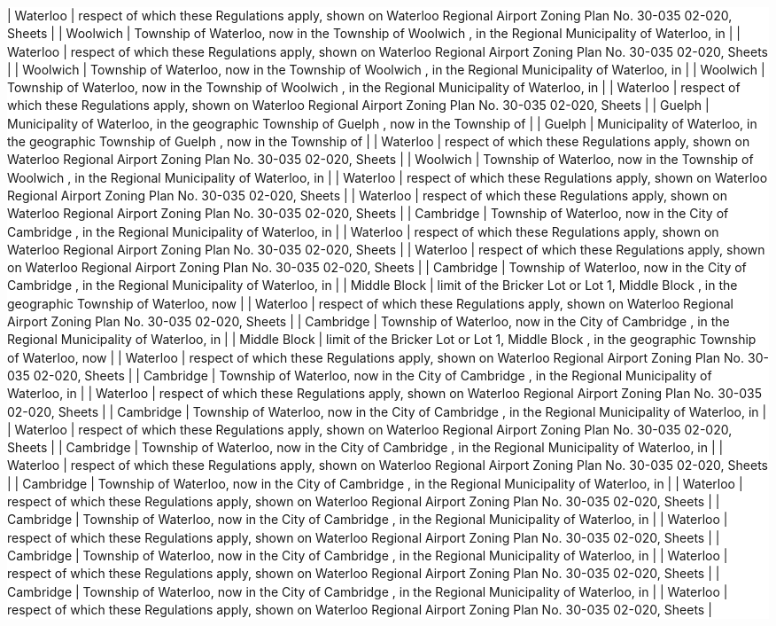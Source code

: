 | Waterloo                                 | respect of which these Regulations apply, shown on Waterloo Regional Airport Zoning Plan No. 30-035 02-020, Sheets          |
| Woolwich                                 | Township of Waterloo, now in the Township of Woolwich , in the Regional Municipality of Waterloo, in                        |
| Waterloo                                 | respect of which these Regulations apply, shown on Waterloo Regional Airport Zoning Plan No. 30-035 02-020, Sheets          |
| Woolwich                                 | Township of Waterloo, now in the Township of Woolwich , in the Regional Municipality of Waterloo, in                        |
| Woolwich                                 | Township of Waterloo, now in the Township of Woolwich , in the Regional Municipality of Waterloo, in                        |
| Waterloo                                 | respect of which these Regulations apply, shown on Waterloo Regional Airport Zoning Plan No. 30-035 02-020, Sheets          |
| Guelph                                   | Municipality of Waterloo, in the geographic Township of Guelph , now in the Township of                                     |
| Guelph                                   | Municipality of Waterloo, in the geographic Township of Guelph , now in the Township of                                     |
| Waterloo                                 | respect of which these Regulations apply, shown on Waterloo Regional Airport Zoning Plan No. 30-035 02-020, Sheets          |
| Woolwich                                 | Township of Waterloo, now in the Township of Woolwich , in the Regional Municipality of Waterloo, in                        |
| Waterloo                                 | respect of which these Regulations apply, shown on Waterloo Regional Airport Zoning Plan No. 30-035 02-020, Sheets          |
| Waterloo                                 | respect of which these Regulations apply, shown on Waterloo Regional Airport Zoning Plan No. 30-035 02-020, Sheets          |
| Cambridge                                | Township of Waterloo, now in the City of Cambridge , in the Regional Municipality of Waterloo, in                           |
| Waterloo                                 | respect of which these Regulations apply, shown on Waterloo Regional Airport Zoning Plan No. 30-035 02-020, Sheets          |
| Waterloo                                 | respect of which these Regulations apply, shown on Waterloo Regional Airport Zoning Plan No. 30-035 02-020, Sheets          |
| Cambridge                                | Township of Waterloo, now in the City of Cambridge , in the Regional Municipality of Waterloo, in                           |
| Middle Block                             | limit of the Bricker Lot or Lot 1, Middle Block , in the geographic Township of Waterloo, now                               |
| Waterloo                                 | respect of which these Regulations apply, shown on Waterloo Regional Airport Zoning Plan No. 30-035 02-020, Sheets          |
| Cambridge                                | Township of Waterloo, now in the City of Cambridge , in the Regional Municipality of Waterloo, in                           |
| Middle Block                             | limit of the Bricker Lot or Lot 1, Middle Block , in the geographic Township of Waterloo, now                               |
| Waterloo                                 | respect of which these Regulations apply, shown on Waterloo Regional Airport Zoning Plan No. 30-035 02-020, Sheets          |
| Cambridge                                | Township of Waterloo, now in the City of Cambridge , in the Regional Municipality of Waterloo, in                           |
| Waterloo                                 | respect of which these Regulations apply, shown on Waterloo Regional Airport Zoning Plan No. 30-035 02-020, Sheets          |
| Cambridge                                | Township of Waterloo, now in the City of Cambridge , in the Regional Municipality of Waterloo, in                           |
| Waterloo                                 | respect of which these Regulations apply, shown on Waterloo Regional Airport Zoning Plan No. 30-035 02-020, Sheets          |
| Cambridge                                | Township of Waterloo, now in the City of Cambridge , in the Regional Municipality of Waterloo, in                           |
| Waterloo                                 | respect of which these Regulations apply, shown on Waterloo Regional Airport Zoning Plan No. 30-035 02-020, Sheets          |
| Cambridge                                | Township of Waterloo, now in the City of Cambridge , in the Regional Municipality of Waterloo, in                           |
| Waterloo                                 | respect of which these Regulations apply, shown on Waterloo Regional Airport Zoning Plan No. 30-035 02-020, Sheets          |
| Cambridge                                | Township of Waterloo, now in the City of Cambridge , in the Regional Municipality of Waterloo, in                           |
| Waterloo                                 | respect of which these Regulations apply, shown on Waterloo Regional Airport Zoning Plan No. 30-035 02-020, Sheets          |
| Cambridge                                | Township of Waterloo, now in the City of Cambridge , in the Regional Municipality of Waterloo, in                           |
| Waterloo                                 | respect of which these Regulations apply, shown on Waterloo Regional Airport Zoning Plan No. 30-035 02-020, Sheets          |
| Cambridge                                | Township of Waterloo, now in the City of Cambridge , in the Regional Municipality of Waterloo, in                           |
| Waterloo                                 | respect of which these Regulations apply, shown on Waterloo Regional Airport Zoning Plan No. 30-035 02-020, Sheets          |